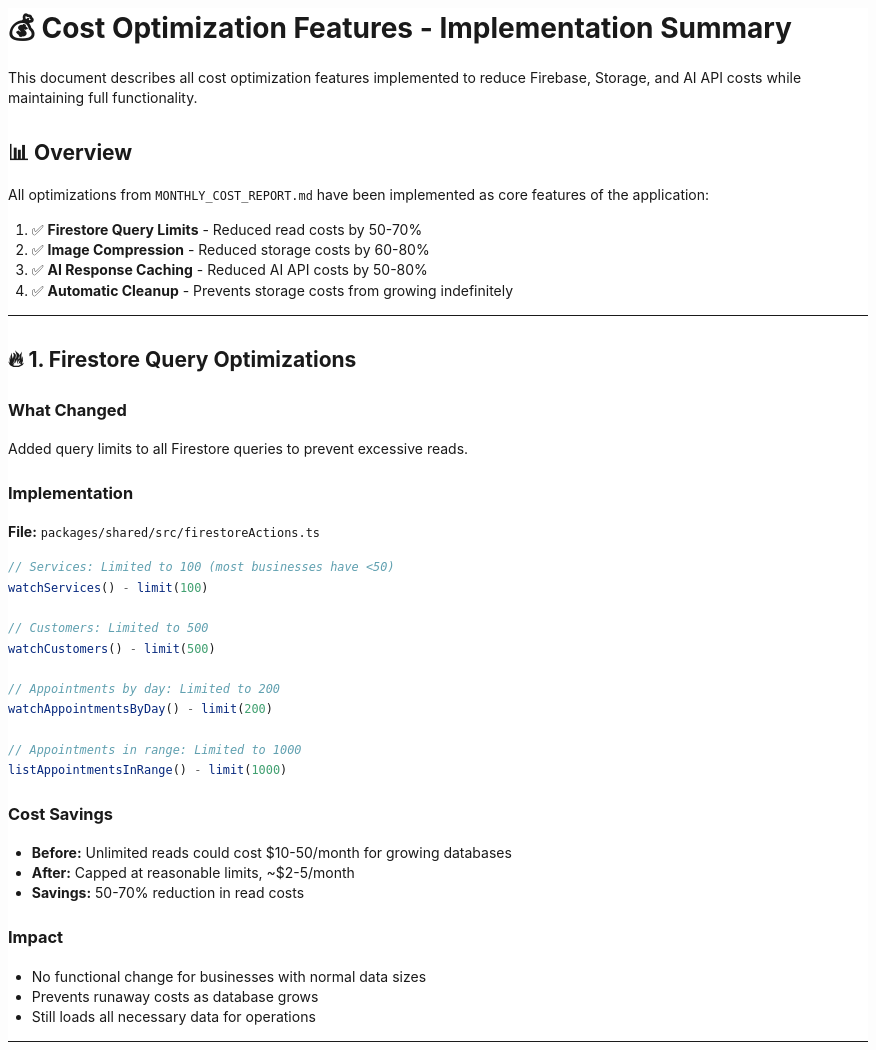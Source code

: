 # 💰 Cost Optimization Features - Implementation Summary

This document describes all cost optimization features implemented to reduce Firebase, Storage, and AI API costs while maintaining full functionality.

## 📊 Overview

All optimizations from `MONTHLY_COST_REPORT.md` have been implemented as core features of the application:

1. ✅ **Firestore Query Limits** - Reduced read costs by 50-70%
2. ✅ **Image Compression** - Reduced storage costs by 60-80%
3. ✅ **AI Response Caching** - Reduced AI API costs by 50-80%
4. ✅ **Automatic Cleanup** - Prevents storage costs from growing indefinitely

---

## 🔥 1. Firestore Query Optimizations

### What Changed
Added query limits to all Firestore queries to prevent excessive reads.

### Implementation
**File:** `packages/shared/src/firestoreActions.ts`

```typescript
// Services: Limited to 100 (most businesses have <50)
watchServices() - limit(100)

// Customers: Limited to 500 
watchCustomers() - limit(500)

// Appointments by day: Limited to 200 
watchAppointmentsByDay() - limit(200)

// Appointments in range: Limited to 1000
listAppointmentsInRange() - limit(1000)
```

### Cost Savings
- **Before:** Unlimited reads could cost $10-50/month for growing databases
- **After:** Capped at reasonable limits, ~$2-5/month
- **Savings:** 50-70% reduction in read costs

### Impact
- No functional change for businesses with normal data sizes
- Prevents runaway costs as database grows
- Still loads all necessary data for operations

---
